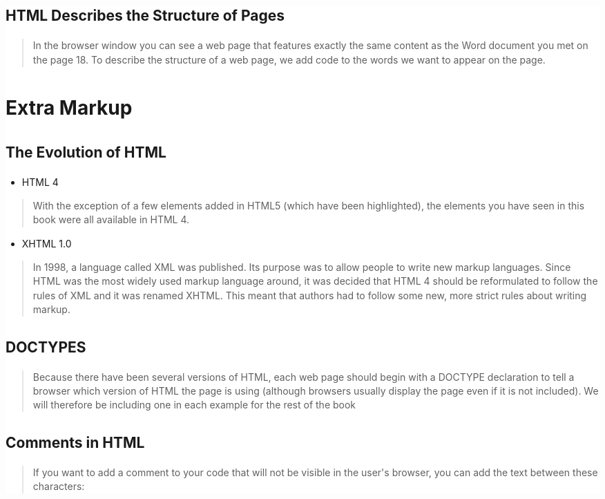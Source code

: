 ## HTML Describes the Structure of Pages
> In the browser window you can see a web page that features exactly 
the same content as the Word document you met on the page 18. To 
describe the structure of a web page, we add code to the words we want 
to appear on the page.


# **Extra Markup**
## The Evolution of HTML
+ HTML 4
> With the exception of a few 
elements added in HTML5 
(which have been highlighted), 
the elements you have seen in 
this book were all available in 
HTML 4. 
+ XHTML 1.0
> In 1998, a language called XML 
was published. Its purpose 
was to allow people to write 
new markup languages. Since 
HTML was the most widely used 
markup language around, it was 
decided that HTML 4 should be 
reformulated to follow the rules 
of XML and it was renamed 
XHTML. This meant that 
authors had to follow some new, 
more strict rules about writing 
markup.

## DOCTYPES
>Because there have been 
several versions of HTML, each 
web page should begin with a 
DOCTYPE declaration to tell a 
browser which version of HTML 
the page is using (although 
browsers usually display the 
page even if it is not included). 
We will therefore be including 
one in each example for the rest 
of the book
 
## Comments in HTML

> If you want to add a comment 
to your code that will not be 
visible in the user's browser, you 
can add the text between these 
characters:

